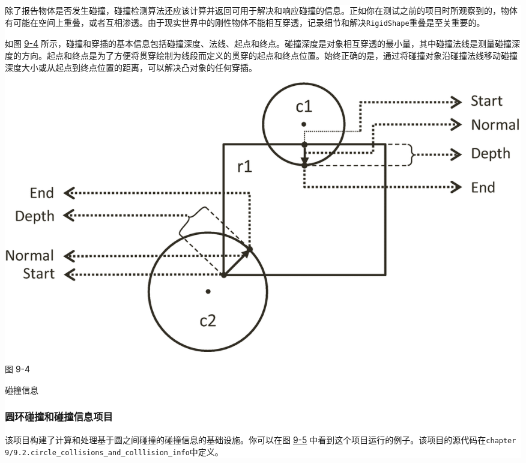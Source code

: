 除了报告物体是否发生碰撞，碰撞检测算法还应该计算并返回可用于解决和响应碰撞的信息。正如你在测试之前的项目时所观察到的，物体有可能在空间上重叠，或者互相渗透。由于现实世界中的刚性物体不能相互穿透，记录细节和解决`RigidShape`重叠是至关重要的。

如图 [9-4](#Fig4) 所示，碰撞和穿插的基本信息包括碰撞深度、法线、起点和终点。碰撞深度是对象相互穿透的最小量，其中碰撞法线是测量碰撞深度的方向。起点和终点是为了方便将贯穿绘制为线段而定义的贯穿的起点和终点位置。始终正确的是，通过将碰撞对象沿碰撞法线移动碰撞深度大小或从起点到终点位置的距离，可以解决凸对象的任何穿插。

![img/334805_2_En_9_Fig4_HTML.png](img/334805_2_En_9_Fig4_HTML.png)

图 9-4

碰撞信息

### 圆环碰撞和碰撞信息项目

该项目构建了计算和处理基于圆之间碰撞的碰撞信息的基础设施。你可以在图 [9-5](#Fig5) 中看到这个项目运行的例子。该项目的源代码在`chapter9/9.2.circle_collisions_and_colllision_info`中定义。
